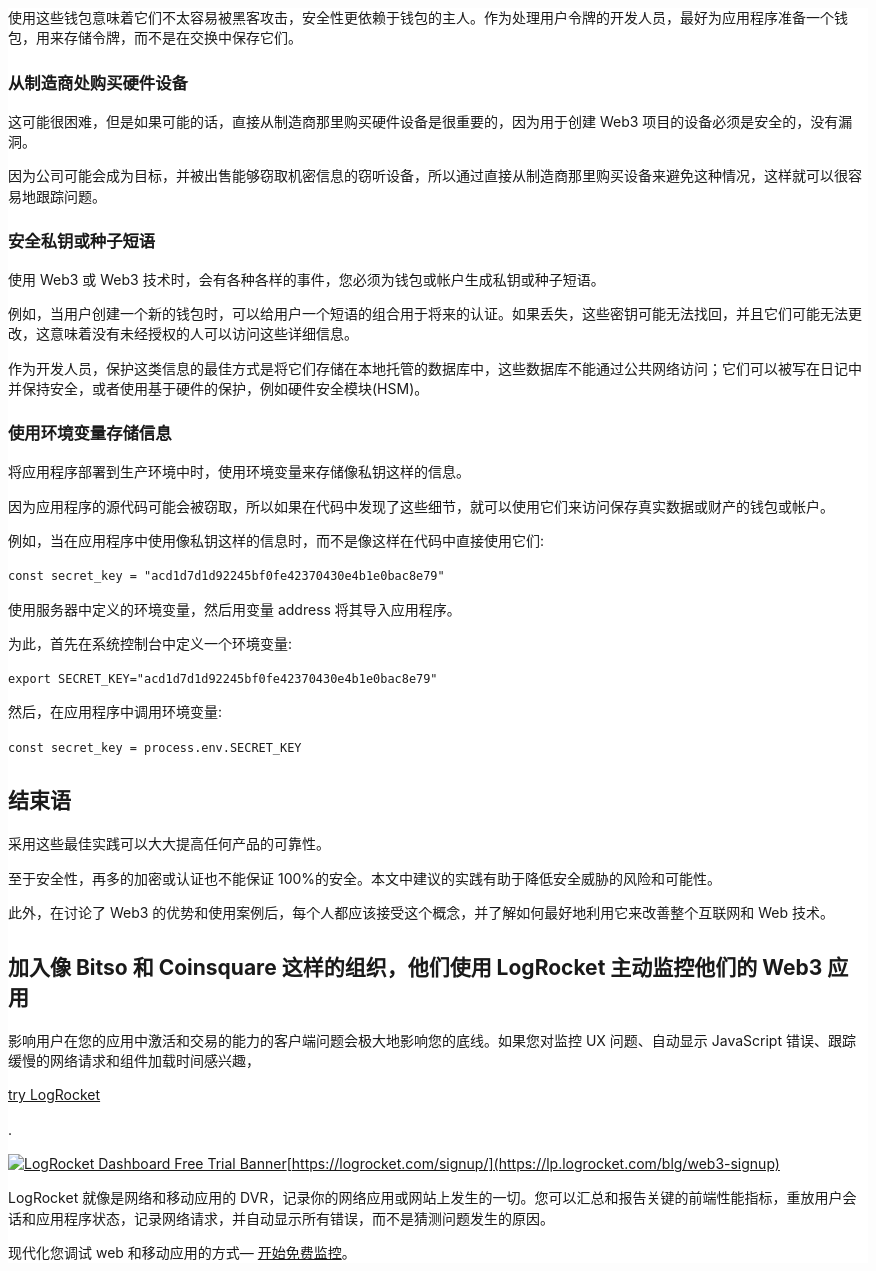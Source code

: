 使用这些钱包意味着它们不太容易被黑客攻击，安全性更依赖于钱包的主人。作为处理用户令牌的开发人员，最好为应用程序准备一个钱包，用来存储令牌，而不是在交换中保存它们。

### 从制造商处购买硬件设备

这可能很困难，但是如果可能的话，直接从制造商那里购买硬件设备是很重要的，因为用于创建 Web3 项目的设备必须是安全的，没有漏洞。

因为公司可能会成为目标，并被出售能够窃取机密信息的窃听设备，所以通过直接从制造商那里购买设备来避免这种情况，这样就可以很容易地跟踪问题。

### 安全私钥或种子短语

使用 Web3 或 Web3 技术时，会有各种各样的事件，您必须为钱包或帐户生成私钥或种子短语。

例如，当用户创建一个新的钱包时，可以给用户一个短语的组合用于将来的认证。如果丢失，这些密钥可能无法找回，并且它们可能无法更改，这意味着没有未经授权的人可以访问这些详细信息。

作为开发人员，保护这类信息的最佳方式是将它们存储在本地托管的数据库中，这些数据库不能通过公共网络访问；它们可以被写在日记中并保持安全，或者使用基于硬件的保护，例如硬件安全模块(HSM)。

### 使用环境变量存储信息

将应用程序部署到生产环境中时，使用环境变量来存储像私钥这样的信息。

因为应用程序的源代码可能会被窃取，所以如果在代码中发现了这些细节，就可以使用它们来访问保存真实数据或财产的钱包或帐户。

例如，当在应用程序中使用像私钥这样的信息时，而不是像这样在代码中直接使用它们:

```
const secret_key = "acd1d7d1d92245bf0fe42370430e4b1e0bac8e79"
```

使用服务器中定义的环境变量，然后用变量 address 将其导入应用程序。

为此，首先在系统控制台中定义一个环境变量:

```
export SECRET_KEY="acd1d7d1d92245bf0fe42370430e4b1e0bac8e79"
```

然后，在应用程序中调用环境变量:

```
const secret_key = process.env.SECRET_KEY
```

## 结束语

采用这些最佳实践可以大大提高任何产品的可靠性。

至于安全性，再多的加密或认证也不能保证 100%的安全。本文中建议的实践有助于降低安全威胁的风险和可能性。

此外，在讨论了 Web3 的优势和使用案例后，每个人都应该接受这个概念，并了解如何最好地利用它来改善整个互联网和 Web 技术。

## 加入像 Bitso 和 Coinsquare 这样的组织，他们使用 LogRocket 主动监控他们的 Web3 应用

影响用户在您的应用中激活和交易的能力的客户端问题会极大地影响您的底线。如果您对监控 UX 问题、自动显示 JavaScript 错误、跟踪缓慢的网络请求和组件加载时间感兴趣，

[try LogRocket](https://lp.logrocket.com/blg/web3-signup)

.

[![LogRocket Dashboard Free Trial Banner](img/dacb06c713aec161ffeaffae5bd048cd.png)](https://lp.logrocket.com/blg/web3-signup)[https://logrocket.com/signup/](https://lp.logrocket.com/blg/web3-signup)

LogRocket 就像是网络和移动应用的 DVR，记录你的网络应用或网站上发生的一切。您可以汇总和报告关键的前端性能指标，重放用户会话和应用程序状态，记录网络请求，并自动显示所有错误，而不是猜测问题发生的原因。

现代化您调试 web 和移动应用的方式— [开始免费监控](https://lp.logrocket.com/blg/web3-signup)。